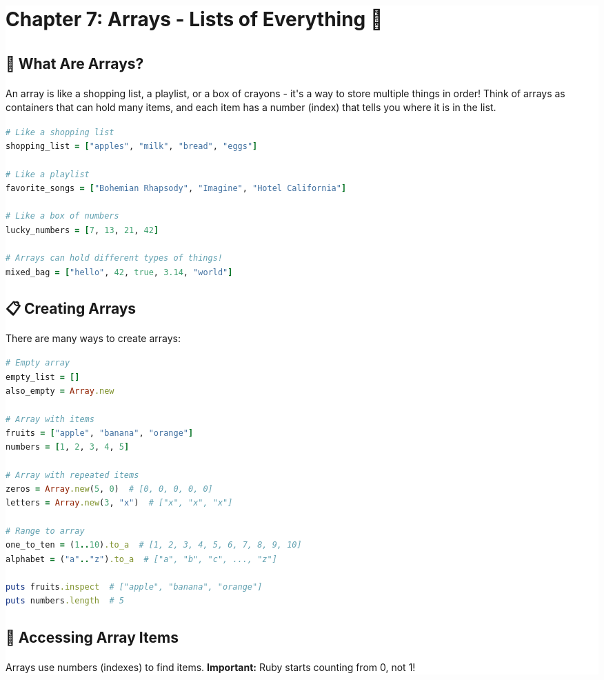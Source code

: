 # Chapter 7: Arrays - Lists of Everything 📝

## 🤔 What Are Arrays?

An array is like a shopping list, a playlist, or a box of crayons - it's a way to store multiple things in order! Think of arrays as containers that can hold many items, and each item has a number (index) that tells you where it is in the list.

```ruby
# Like a shopping list
shopping_list = ["apples", "milk", "bread", "eggs"]

# Like a playlist
favorite_songs = ["Bohemian Rhapsody", "Imagine", "Hotel California"]

# Like a box of numbers
lucky_numbers = [7, 13, 21, 42]

# Arrays can hold different types of things!
mixed_bag = ["hello", 42, true, 3.14, "world"]
```

## 📋 Creating Arrays

There are many ways to create arrays:

```ruby
# Empty array
empty_list = []
also_empty = Array.new

# Array with items
fruits = ["apple", "banana", "orange"]
numbers = [1, 2, 3, 4, 5]

# Array with repeated items
zeros = Array.new(5, 0)  # [0, 0, 0, 0, 0]
letters = Array.new(3, "x")  # ["x", "x", "x"]

# Range to array
one_to_ten = (1..10).to_a  # [1, 2, 3, 4, 5, 6, 7, 8, 9, 10]
alphabet = ("a".."z").to_a  # ["a", "b", "c", ..., "z"]

puts fruits.inspect  # ["apple", "banana", "orange"]
puts numbers.length  # 5
```

## 🎯 Accessing Array Items

Arrays use numbers (indexes) to find items. **Important:** Ruby starts counting from 0, not 1!
